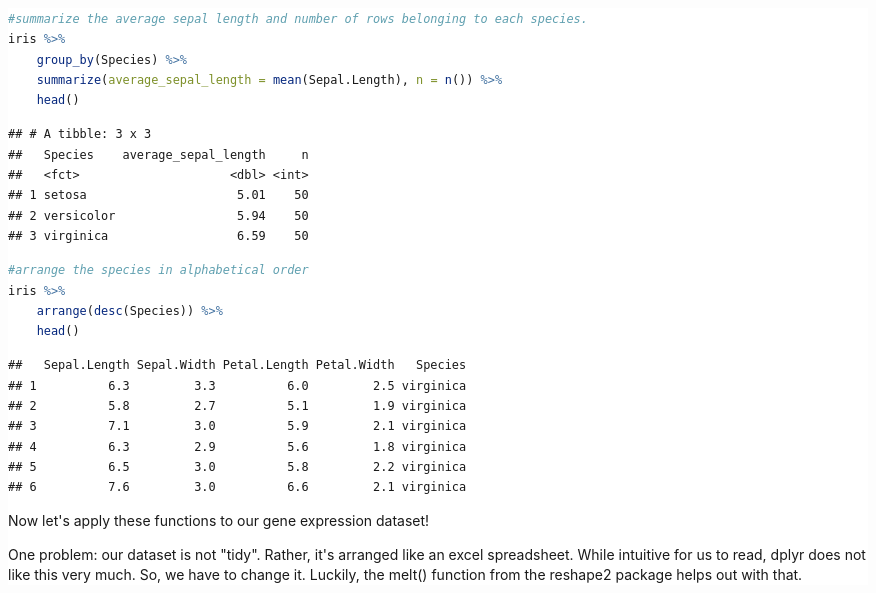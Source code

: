 ``` r
#summarize the average sepal length and number of rows belonging to each species.
iris %>% 
    group_by(Species) %>% 
    summarize(average_sepal_length = mean(Sepal.Length), n = n()) %>% 
    head()
```

    ## # A tibble: 3 x 3
    ##   Species    average_sepal_length     n
    ##   <fct>                     <dbl> <int>
    ## 1 setosa                     5.01    50
    ## 2 versicolor                 5.94    50
    ## 3 virginica                  6.59    50

``` r
#arrange the species in alphabetical order
iris %>% 
    arrange(desc(Species)) %>% 
    head()
```

    ##   Sepal.Length Sepal.Width Petal.Length Petal.Width   Species
    ## 1          6.3         3.3          6.0         2.5 virginica
    ## 2          5.8         2.7          5.1         1.9 virginica
    ## 3          7.1         3.0          5.9         2.1 virginica
    ## 4          6.3         2.9          5.6         1.8 virginica
    ## 5          6.5         3.0          5.8         2.2 virginica
    ## 6          7.6         3.0          6.6         2.1 virginica

Now let's apply these functions to our gene expression dataset!

One problem: our dataset is not "tidy". Rather, it's arranged like an excel spreadsheet. While intuitive for us to read, dplyr does not like this very much. So, we have to change it. Luckily, the melt() function from the reshape2 package helps out with that.
